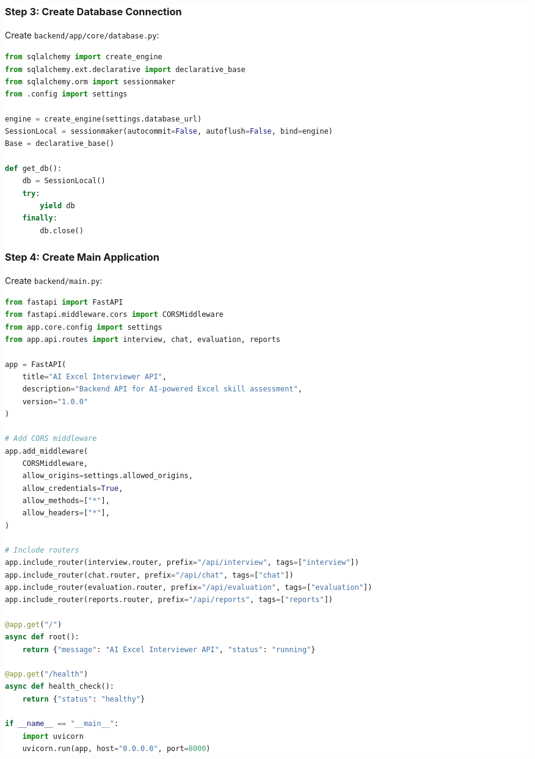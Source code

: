 
### Step 3: Create Database Connection
Create `backend/app/core/database.py`:
```python
from sqlalchemy import create_engine
from sqlalchemy.ext.declarative import declarative_base
from sqlalchemy.orm import sessionmaker
from .config import settings

engine = create_engine(settings.database_url)
SessionLocal = sessionmaker(autocommit=False, autoflush=False, bind=engine)
Base = declarative_base()

def get_db():
    db = SessionLocal()
    try:
        yield db
    finally:
        db.close()
```

### Step 4: Create Main Application
Create `backend/main.py`:
```python
from fastapi import FastAPI
from fastapi.middleware.cors import CORSMiddleware
from app.core.config import settings
from app.api.routes import interview, chat, evaluation, reports

app = FastAPI(
    title="AI Excel Interviewer API",
    description="Backend API for AI-powered Excel skill assessment",
    version="1.0.0"
)

# Add CORS middleware
app.add_middleware(
    CORSMiddleware,
    allow_origins=settings.allowed_origins,
    allow_credentials=True,
    allow_methods=["*"],
    allow_headers=["*"],
)

# Include routers
app.include_router(interview.router, prefix="/api/interview", tags=["interview"])
app.include_router(chat.router, prefix="/api/chat", tags=["chat"])
app.include_router(evaluation.router, prefix="/api/evaluation", tags=["evaluation"])
app.include_router(reports.router, prefix="/api/reports", tags=["reports"])

@app.get("/")
async def root():
    return {"message": "AI Excel Interviewer API", "status": "running"}

@app.get("/health")
async def health_check():
    return {"status": "healthy"}

if __name__ == "__main__":
    import uvicorn
    uvicorn.run(app, host="0.0.0.0", port=8000)
```
